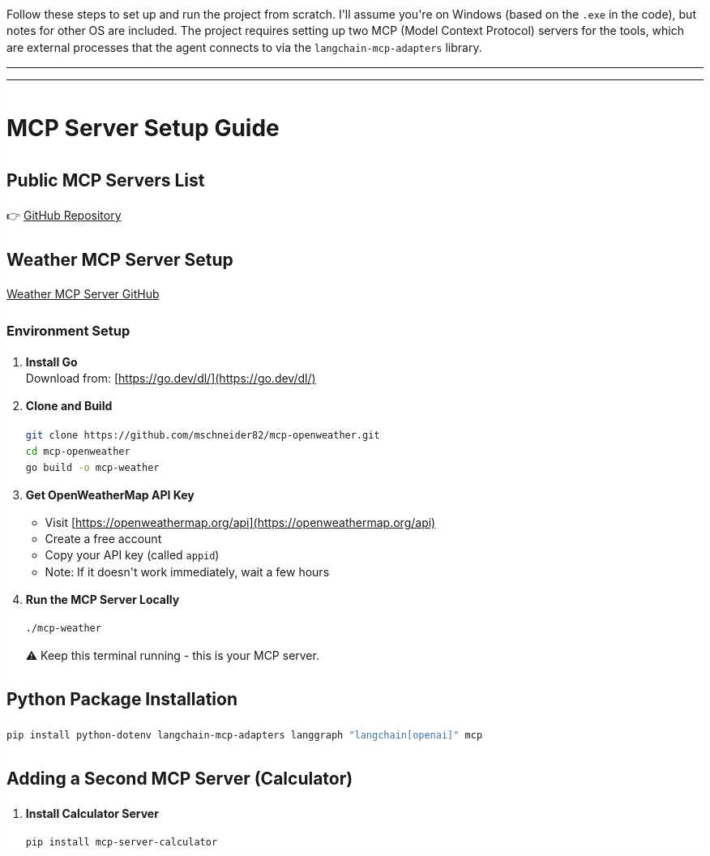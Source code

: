 Follow these steps to set up and run the project from scratch. I'll assume you're on Windows (based on the `.exe` in the code), but notes for other OS are included. The project requires setting up two MCP (Model Context Protocol) servers for the tools, which are external processes that the agent connects to via the `langchain-mcp-adapters` library.

---
****


# MCP Server Setup Guide

## Public MCP Servers List
👉 [GitHub Repository](https://github.com/modelcontextprotocol/servers)

## Weather MCP Server Setup
[Weather MCP Server GitHub](https://github.com/mschneider82/mcp-openweather)

### Environment Setup

1. **Install Go**  
   Download from: [https://go.dev/dl/](https://go.dev/dl/)

2. **Clone and Build**
   ```bash
   git clone https://github.com/mschneider82/mcp-openweather.git
   cd mcp-openweather
   go build -o mcp-weather
   ```

3. **Get OpenWeatherMap API Key**
   - Visit [https://openweathermap.org/api](https://openweathermap.org/api)
   - Create a free account
   - Copy your API key (called `appid`)
   - Note: If it doesn't work immediately, wait a few hours

4. **Run the MCP Server Locally**
   ```bash
   ./mcp-weather
   ```
   ⚠️ Keep this terminal running - this is your MCP server.

## Python Package Installation
```bash
pip install python-dotenv langchain-mcp-adapters langgraph "langchain[openai]" mcp
```

## Adding a Second MCP Server (Calculator)

1. **Install Calculator Server**
   ```bash
   pip install mcp-server-calculator
   ```
